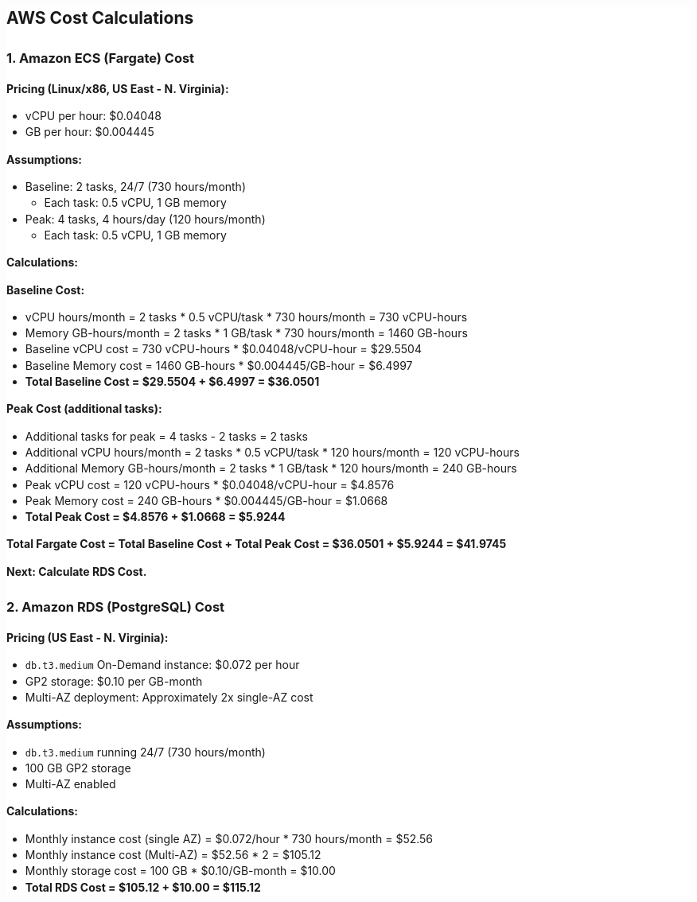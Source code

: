 ## AWS Cost Calculations

### 1. Amazon ECS (Fargate) Cost

**Pricing (Linux/x86, US East - N. Virginia):**
- vCPU per hour: $0.04048
- GB per hour: $0.004445

**Assumptions:**
- Baseline: 2 tasks, 24/7 (730 hours/month)
  - Each task: 0.5 vCPU, 1 GB memory
- Peak: 4 tasks, 4 hours/day (120 hours/month)
  - Each task: 0.5 vCPU, 1 GB memory

**Calculations:**

**Baseline Cost:**
- vCPU hours/month = 2 tasks * 0.5 vCPU/task * 730 hours/month = 730 vCPU-hours
- Memory GB-hours/month = 2 tasks * 1 GB/task * 730 hours/month = 1460 GB-hours
- Baseline vCPU cost = 730 vCPU-hours * $0.04048/vCPU-hour = $29.5504
- Baseline Memory cost = 1460 GB-hours * $0.004445/GB-hour = $6.4997
- **Total Baseline Cost = $29.5504 + $6.4997 = $36.0501**

**Peak Cost (additional tasks):**
- Additional tasks for peak = 4 tasks - 2 tasks = 2 tasks
- Additional vCPU hours/month = 2 tasks * 0.5 vCPU/task * 120 hours/month = 120 vCPU-hours
- Additional Memory GB-hours/month = 2 tasks * 1 GB/task * 120 hours/month = 240 GB-hours
- Peak vCPU cost = 120 vCPU-hours * $0.04048/vCPU-hour = $4.8576
- Peak Memory cost = 240 GB-hours * $0.004445/GB-hour = $1.0668
- **Total Peak Cost = $4.8576 + $1.0668 = $5.9244**

**Total Fargate Cost = Total Baseline Cost + Total Peak Cost = $36.0501 + $5.9244 = $41.9745**

**Next: Calculate RDS Cost.**



### 2. Amazon RDS (PostgreSQL) Cost

**Pricing (US East - N. Virginia):**
- `db.t3.medium` On-Demand instance: $0.072 per hour
- GP2 storage: $0.10 per GB-month
- Multi-AZ deployment: Approximately 2x single-AZ cost

**Assumptions:**
- `db.t3.medium` running 24/7 (730 hours/month)
- 100 GB GP2 storage
- Multi-AZ enabled

**Calculations:**
- Monthly instance cost (single AZ) = $0.072/hour * 730 hours/month = $52.56
- Monthly instance cost (Multi-AZ) = $52.56 * 2 = $105.12
- Monthly storage cost = 100 GB * $0.10/GB-month = $10.00
- **Total RDS Cost = $105.12 + $10.00 = $115.12**
